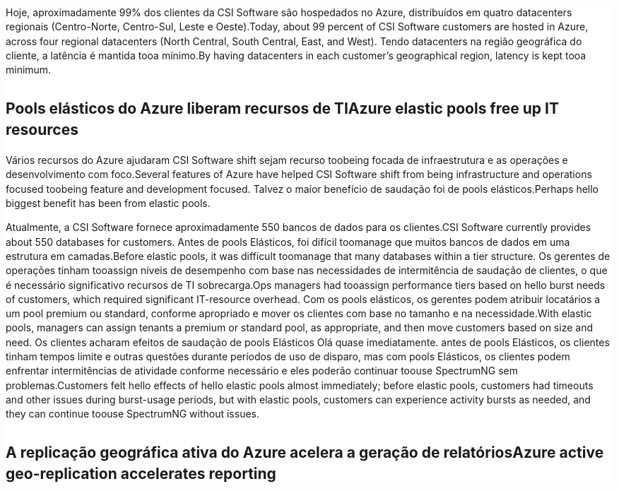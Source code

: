 
<span data-ttu-id="d4611-150">Hoje, aproximadamente 99% dos clientes da CSI Software são hospedados no Azure, distribuídos em quatro datacenters regionais (Centro-Norte, Centro-Sul, Leste e Oeste).</span><span class="sxs-lookup"><span data-stu-id="d4611-150">Today, about 99 percent of CSI Software customers are hosted in Azure, across four regional datacenters (North Central, South Central, East, and West).</span></span> <span data-ttu-id="d4611-151">Tendo datacenters na região geográfica do cliente, a latência é mantida tooa mínimo.</span><span class="sxs-lookup"><span data-stu-id="d4611-151">By having datacenters in each customer’s geographical region, latency is kept tooa minimum.</span></span>

## <a name="azure-elastic-pools-free-up-it-resources"></a><span data-ttu-id="d4611-152">Pools elásticos do Azure liberam recursos de TI</span><span class="sxs-lookup"><span data-stu-id="d4611-152">Azure elastic pools free up IT resources</span></span>
<span data-ttu-id="d4611-153">Vários recursos do Azure ajudaram CSI Software shift sejam recurso toobeing focada de infraestrutura e as operações e desenvolvimento com foco.</span><span class="sxs-lookup"><span data-stu-id="d4611-153">Several features of Azure have helped CSI Software shift from being infrastructure and operations focused toobeing feature and development focused.</span></span> <span data-ttu-id="d4611-154">Talvez o maior benefício de saudação foi de pools elásticos.</span><span class="sxs-lookup"><span data-stu-id="d4611-154">Perhaps hello biggest benefit has been from elastic pools.</span></span>

<span data-ttu-id="d4611-155">Atualmente, a CSI Software fornece aproximadamente 550 bancos de dados para os clientes.</span><span class="sxs-lookup"><span data-stu-id="d4611-155">CSI Software currently provides about 550 databases for customers.</span></span> <span data-ttu-id="d4611-156">Antes de pools Elásticos, foi difícil toomanage que muitos bancos de dados em uma estrutura em camadas.</span><span class="sxs-lookup"><span data-stu-id="d4611-156">Before elastic pools, it was difficult toomanage that many databases within a tier structure.</span></span> <span data-ttu-id="d4611-157">Os gerentes de operações tinham tooassign níveis de desempenho com base nas necessidades de intermitência de saudação de clientes, o que é necessário significativo recursos de TI sobrecarga.</span><span class="sxs-lookup"><span data-stu-id="d4611-157">Ops managers had tooassign performance tiers based on hello burst needs of customers, which required significant IT-resource overhead.</span></span> <span data-ttu-id="d4611-158">Com os pools elásticos, os gerentes podem atribuir locatários a um pool premium ou standard, conforme apropriado e mover os clientes com base no tamanho e na necessidade.</span><span class="sxs-lookup"><span data-stu-id="d4611-158">With elastic pools, managers can assign tenants a premium or standard pool, as appropriate, and then move customers based on size and need.</span></span> <span data-ttu-id="d4611-159">Os clientes acharam efeitos de saudação de pools Elásticos Olá quase imediatamente. antes de pools Elásticos, os clientes tinham tempos limite e outras questões durante períodos de uso de disparo, mas com pools Elásticos, os clientes podem enfrentar intermitências de atividade conforme necessário e eles poderão continuar toouse SpectrumNG sem problemas.</span><span class="sxs-lookup"><span data-stu-id="d4611-159">Customers felt hello effects of hello elastic pools almost immediately; before elastic pools, customers had timeouts and other issues during burst-usage periods, but with elastic pools, customers can experience activity bursts as needed, and they can continue toouse SpectrumNG without issues.</span></span>

## <a name="azure-active-geo-replication-accelerates-reporting"></a><span data-ttu-id="d4611-160">A replicação geográfica ativa do Azure acelera a geração de relatórios</span><span class="sxs-lookup"><span data-stu-id="d4611-160">Azure active geo-replication accelerates reporting</span></span>